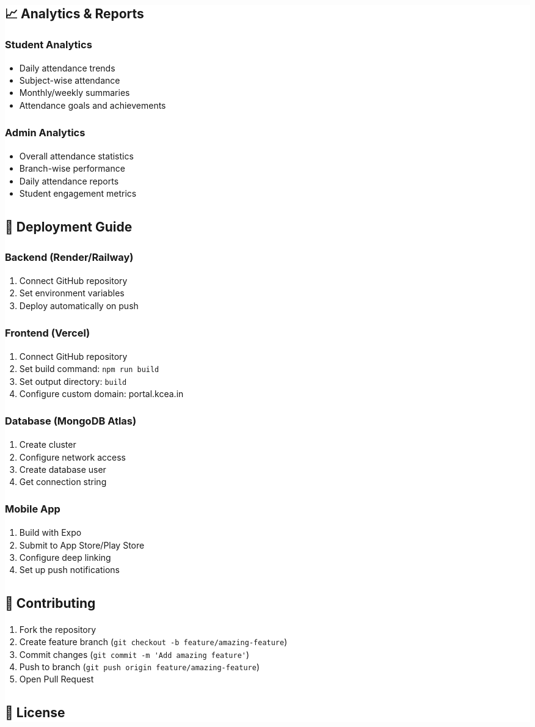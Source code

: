 ## 📈 Analytics & Reports

### Student Analytics
- Daily attendance trends
- Subject-wise attendance
- Monthly/weekly summaries
- Attendance goals and achievements

### Admin Analytics
- Overall attendance statistics
- Branch-wise performance
- Daily attendance reports
- Student engagement metrics

## 🚀 Deployment Guide

### Backend (Render/Railway)
1. Connect GitHub repository
2. Set environment variables
3. Deploy automatically on push

### Frontend (Vercel)
1. Connect GitHub repository
2. Set build command: `npm run build`
3. Set output directory: `build`
4. Configure custom domain: portal.kcea.in

### Database (MongoDB Atlas)
1. Create cluster
2. Configure network access
3. Create database user
4. Get connection string

### Mobile App
1. Build with Expo
2. Submit to App Store/Play Store
3. Configure deep linking
4. Set up push notifications

## 🤝 Contributing

1. Fork the repository
2. Create feature branch (`git checkout -b feature/amazing-feature`)
3. Commit changes (`git commit -m 'Add amazing feature'`)
4. Push to branch (`git push origin feature/amazing-feature`)
5. Open Pull Request

## 📄 License
